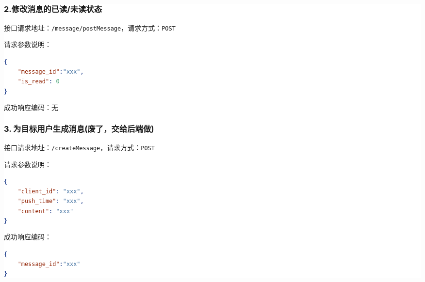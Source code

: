 ### 2.修改消息的已读/未读状态


接口请求地址：`/message/postMessage`，请求方式：`POST`

请求参数说明：
```json
{
    "message_id":"xxx",
    "is_read": 0
}
```
成功响应编码：无

### 3. 为目标用户生成消息(废了，交给后端做)

接口请求地址：`/createMessage`，请求方式：`POST`

请求参数说明：
```json
{
    "client_id": "xxx",
    "push_time": "xxx",
    "content": "xxx"
}
```
成功响应编码：
```json
{   
    "message_id":"xxx"
}
```